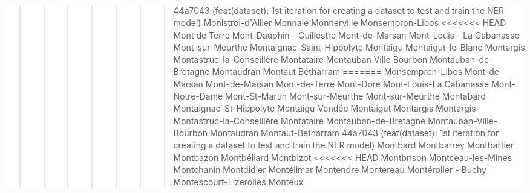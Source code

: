 >>>>>>> 44a7043 (feat(dataset): 1st iteration for creating a dataset to test and train the NER model)
Monistrol-d'Allier
Monnaie
Monnerville
Monsempron-Libos
<<<<<<< HEAD
Mont de Terre
Mont-Dauphin - Guillestre
Mont-de-Marsan
Mont-Louis - La Cabanasse
Mont-sur-Meurthe
Montaignac-Saint-Hippolyte
Montaigu
Montaigut-le-Blanc
Montargis
Montastruc-la-Conseillère
Montataire
Montauban Ville Bourbon
Montauban-de-Bretagne
Montaudran
Montaut Bétharram
=======
Monsempron-Libos
Mont-de-Marsan
Mont-de-Marsan
Mont-de-Terre
Mont-Dore
Mont-Louis-La Cabanasse
Mont-Notre-Dame
Mont-St-Martin
Mont-sur-Meurthe
Mont-sur-Meurthe
Montabard
Montaignac-St-Hippolyte
Montaigu-Vendée
Montaigut
Montargis
Montargis
Montastruc-la-Conseillère
Montataire
Montauban-de-Bretagne
Montauban-Ville-Bourbon
Montaudran
Montaut-Bétharram
>>>>>>> 44a7043 (feat(dataset): 1st iteration for creating a dataset to test and train the NER model)
Montbard
Montbarrey
Montbartier
Montbazon
Montbéliard
Montbizot
<<<<<<< HEAD
Montbrison
Montceau-les-Mines
Montchanin
Montdidier
Montélimar
Montendre
Montereau
Montérolier - Buchy
Montescourt-Lizerolles
Monteux